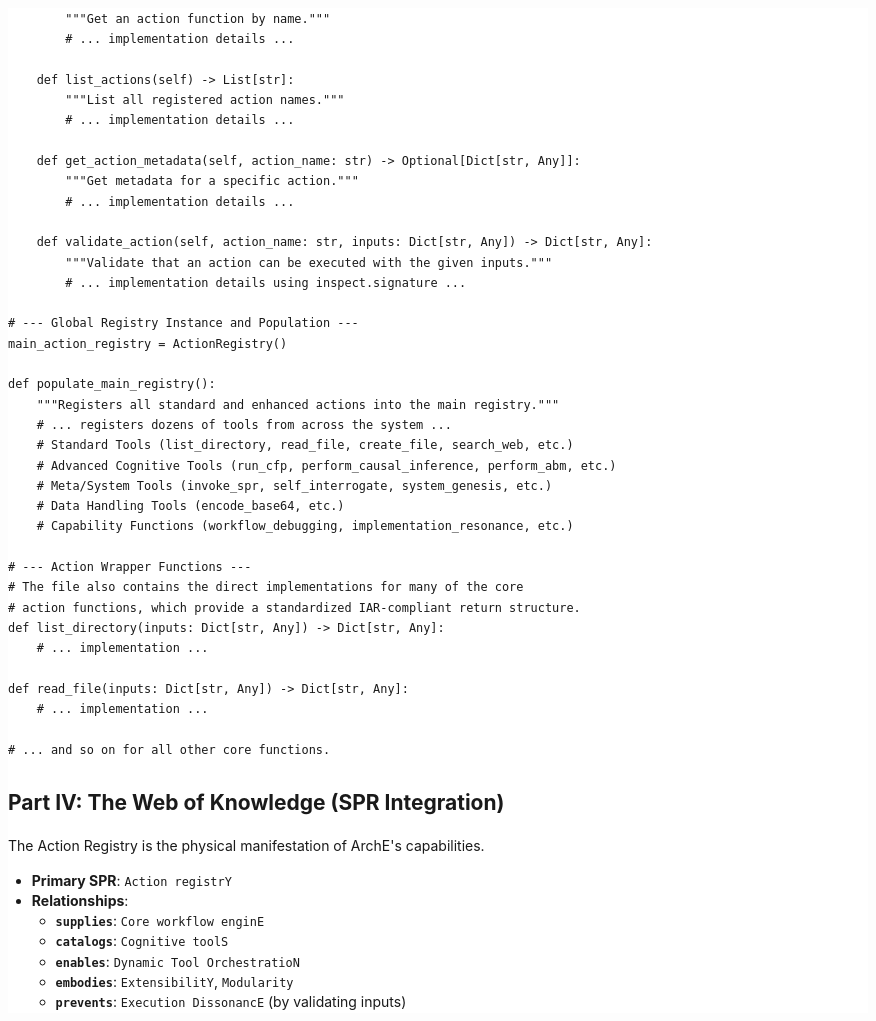 ```
        """Get an action function by name."""
        # ... implementation details ...

    def list_actions(self) -> List[str]:
        """List all registered action names."""
        # ... implementation details ...
    
    def get_action_metadata(self, action_name: str) -> Optional[Dict[str, Any]]:
        """Get metadata for a specific action."""
        # ... implementation details ...
    
    def validate_action(self, action_name: str, inputs: Dict[str, Any]) -> Dict[str, Any]:
        """Validate that an action can be executed with the given inputs."""
        # ... implementation details using inspect.signature ...

# --- Global Registry Instance and Population ---
main_action_registry = ActionRegistry()

def populate_main_registry():
    """Registers all standard and enhanced actions into the main registry."""
    # ... registers dozens of tools from across the system ...
    # Standard Tools (list_directory, read_file, create_file, search_web, etc.)
    # Advanced Cognitive Tools (run_cfp, perform_causal_inference, perform_abm, etc.)
    # Meta/System Tools (invoke_spr, self_interrogate, system_genesis, etc.)
    # Data Handling Tools (encode_base64, etc.)
    # Capability Functions (workflow_debugging, implementation_resonance, etc.)

# --- Action Wrapper Functions ---
# The file also contains the direct implementations for many of the core
# action functions, which provide a standardized IAR-compliant return structure.
def list_directory(inputs: Dict[str, Any]) -> Dict[str, Any]:
    # ... implementation ...
    
def read_file(inputs: Dict[str, Any]) -> Dict[str, Any]:
    # ... implementation ...

# ... and so on for all other core functions.
```

## Part IV: The Web of Knowledge (SPR Integration)

The Action Registry is the physical manifestation of ArchE's capabilities.

*   **Primary SPR**: `Action registrY`
*   **Relationships**:
    *   **`supplies`**: `Core workflow enginE`
    *   **`catalogs`**: `Cognitive toolS`
    *   **`enables`**: `Dynamic Tool OrchestratioN`
    *   **`embodies`**: `ExtensibilitY`, `Modularity`
    *   **`prevents`**: `Execution DissonancE` (by validating inputs)
